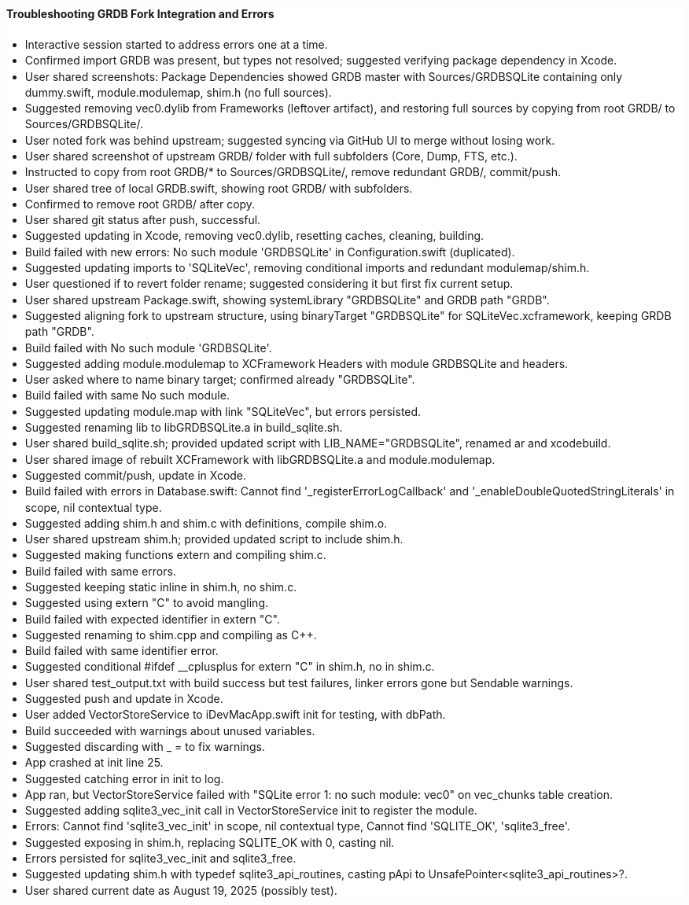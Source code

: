 #### Troubleshooting GRDB Fork Integration and Errors
- Interactive session started to address errors one at a time.
- Confirmed import GRDB was present, but types not resolved; suggested verifying package dependency in Xcode.
- User shared screenshots: Package Dependencies showed GRDB master with Sources/GRDBSQLite containing only dummy.swift, module.modulemap, shim.h (no full sources).
- Suggested removing vec0.dylib from Frameworks (leftover artifact), and restoring full sources by copying from root GRDB/ to Sources/GRDBSQLite/.
- User noted fork was behind upstream; suggested syncing via GitHub UI to merge without losing work.
- User shared screenshot of upstream GRDB/ folder with full subfolders (Core, Dump, FTS, etc.).
- Instructed to copy from root GRDB/* to Sources/GRDBSQLite/, remove redundant GRDB/, commit/push.
- User shared tree of local GRDB.swift, showing root GRDB/ with subfolders.
- Confirmed to remove root GRDB/ after copy.
- User shared git status after push, successful.
- Suggested updating in Xcode, removing vec0.dylib, resetting caches, cleaning, building.
- Build failed with new errors: No such module 'GRDBSQLite' in Configuration.swift (duplicated).
- Suggested updating imports to 'SQLiteVec', removing conditional imports and redundant modulemap/shim.h.
- User questioned if to revert folder rename; suggested considering it but first fix current setup.
- User shared upstream Package.swift, showing systemLibrary "GRDBSQLite" and GRDB path "GRDB".
- Suggested aligning fork to upstream structure, using binaryTarget "GRDBSQLite" for SQLiteVec.xcframework, keeping GRDB path "GRDB".
- Build failed with No such module 'GRDBSQLite'.
- Suggested adding module.modulemap to XCFramework Headers with module GRDBSQLite and headers.
- User asked where to name binary target; confirmed already "GRDBSQLite".
- Build failed with same No such module.
- Suggested updating module.map with link "SQLiteVec", but errors persisted.
- Suggested renaming lib to libGRDBSQLite.a in build_sqlite.sh.
- User shared build_sqlite.sh; provided updated script with LIB_NAME="GRDBSQLite", renamed ar and xcodebuild.
- User shared image of rebuilt XCFramework with libGRDBSQLite.a and module.modulemap.
- Suggested commit/push, update in Xcode.
- Build failed with errors in Database.swift: Cannot find '_registerErrorLogCallback' and '_enableDoubleQuotedStringLiterals' in scope, nil contextual type.
- Suggested adding shim.h and shim.c with definitions, compile shim.o.
- User shared upstream shim.h; provided updated script to include shim.h.
- Suggested making functions extern and compiling shim.c.
- Build failed with same errors.
- Suggested keeping static inline in shim.h, no shim.c.
- Suggested using extern "C" to avoid mangling.
- Build failed with expected identifier in extern "C".
- Suggested renaming to shim.cpp and compiling as C++.
- Build failed with same identifier error.
- Suggested conditional #ifdef __cplusplus for extern "C" in shim.h, no in shim.c.
- User shared test_output.txt with build success but test failures, linker errors gone but Sendable warnings.
- Suggested push and update in Xcode.
- User added VectorStoreService to iDevMacApp.swift init for testing, with dbPath.
- Build succeeded with warnings about unused variables.
- Suggested discarding with _ = to fix warnings.
- App crashed at init line 25.
- Suggested catching error in init to log.
- App ran, but VectorStoreService failed with "SQLite error 1: no such module: vec0" on vec_chunks table creation.
- Suggested adding sqlite3_vec_init call in VectorStoreService init to register the module.
- Errors: Cannot find 'sqlite3_vec_init' in scope, nil contextual type, Cannot find 'SQLITE_OK', 'sqlite3_free'.
- Suggested exposing in shim.h, replacing SQLITE_OK with 0, casting nil.
- Errors persisted for sqlite3_vec_init and sqlite3_free.
- Suggested updating shim.h with typedef sqlite3_api_routines, casting pApi to UnsafePointer<sqlite3_api_routines>?.
- User shared current date as August 19, 2025 (possibly test).